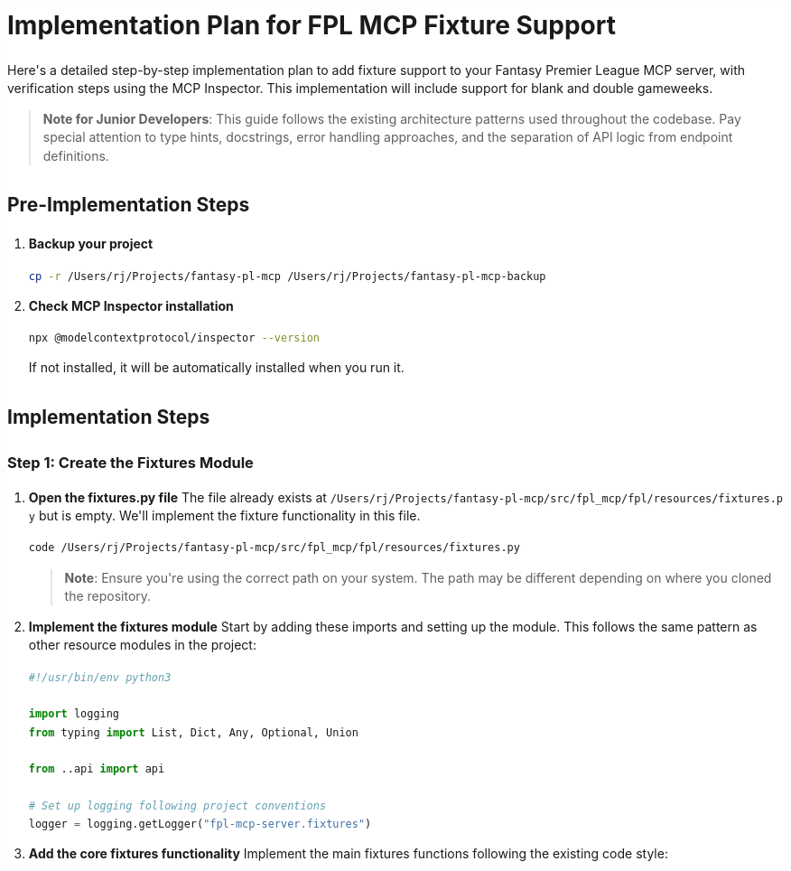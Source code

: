 # Implementation Plan for FPL MCP Fixture Support

Here's a detailed step-by-step implementation plan to add fixture support to your Fantasy Premier League MCP server, with verification steps using the MCP Inspector. This implementation will include support for blank and double gameweeks.

> **Note for Junior Developers**: This guide follows the existing architecture patterns used throughout the codebase. Pay special attention to type hints, docstrings, error handling approaches, and the separation of API logic from endpoint definitions.

## Pre-Implementation Steps

1. **Backup your project**
   ```bash
   cp -r /Users/rj/Projects/fantasy-pl-mcp /Users/rj/Projects/fantasy-pl-mcp-backup
   ```

2. **Check MCP Inspector installation**
   ```bash
   npx @modelcontextprotocol/inspector --version
   ```
   If not installed, it will be automatically installed when you run it.

## Implementation Steps

### Step 1: Create the Fixtures Module

1. **Open the fixtures.py file**
   The file already exists at `/Users/rj/Projects/fantasy-pl-mcp/src/fpl_mcp/fpl/resources/fixtures.py` but is empty. We'll implement the fixture functionality in this file.
   ```bash
   code /Users/rj/Projects/fantasy-pl-mcp/src/fpl_mcp/fpl/resources/fixtures.py
   ```
   
   > **Note**: Ensure you're using the correct path on your system. The path may be different depending on where you cloned the repository.

2. **Implement the fixtures module**
   Start by adding these imports and setting up the module. This follows the same pattern as other resource modules in the project:

   ```python
   #!/usr/bin/env python3

   import logging
   from typing import List, Dict, Any, Optional, Union

   from ..api import api

   # Set up logging following project conventions
   logger = logging.getLogger("fpl-mcp-server.fixtures")
   ```

3. **Add the core fixtures functionality**
   Implement the main fixtures functions following the existing code style:
